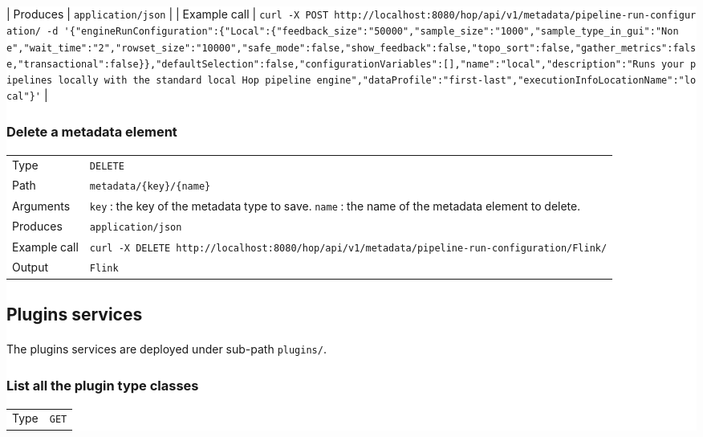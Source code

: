 | Produces     | `application/json`                                                                                                                                                                                                                                                                                                                                                                                                                                                                                                                                                                |
| Example call | `curl -X POST http://localhost:8080/hop/api/v1/metadata/pipeline-run-configuration/ -d '{"engineRunConfiguration":{"Local":{"feedback_size":"50000","sample_size":"1000","sample_type_in_gui":"None","wait_time":"2","rowset_size":"10000","safe_mode":false,"show_feedback":false,"topo_sort":false,"gather_metrics":false,"transactional":false}},"defaultSelection":false,"configurationVariables":[],"name":"local","description":"Runs your pipelines locally with the standard local Hop pipeline engine","dataProfile":"first-last","executionInfoLocationName":"local"}'` |

</div>

<div class="sect2">

### Delete a metadata element

|              |                                                                                                    |
| ------------ | -------------------------------------------------------------------------------------------------- |
| Type         | `DELETE`                                                                                           |
| Path         | `metadata/{key}/{name}`                                                                            |
| Arguments    | `key` : the key of the metadata type to save. `name` : the name of the metadata element to delete. |
| Produces     | `application/json`                                                                                 |
| Example call | `curl -X DELETE http://localhost:8080/hop/api/v1/metadata/pipeline-run-configuration/Flink/`       |
| Output       | `Flink`                                                                                            |

</div>

</div>

</div>

<div class="sect1">

## Plugins services

<div class="sectionbody">

<div class="paragraph">

The plugins services are deployed under sub-path `plugins/`.

</div>

<div class="sect2">

### List all the plugin type classes

|                |                                                                                                                                                                                                                                                                                                                                                                                                                                                                                                                                                                                                                                                                                                                                                                                                                                                                                                                                                                                                                                                                                                                                                                                             |
| -------------- | ------------------------------------------------------------------------------------------------------------------------------------------------------------------------------------------------------------------------------------------------------------------------------------------------------------------------------------------------------------------------------------------------------------------------------------------------------------------------------------------------------------------------------------------------------------------------------------------------------------------------------------------------------------------------------------------------------------------------------------------------------------------------------------------------------------------------------------------------------------------------------------------------------------------------------------------------------------------------------------------------------------------------------------------------------------------------------------------------------------------------------------------------------------------------------------------- |
| Type           | `GET`                                                                                                                                                                                                                                                                                                                                                                                                                                                                                                                                                                                                                                                                                                                                                                                                                                                                                                                                                                                                                                                                                                                                                                                       |